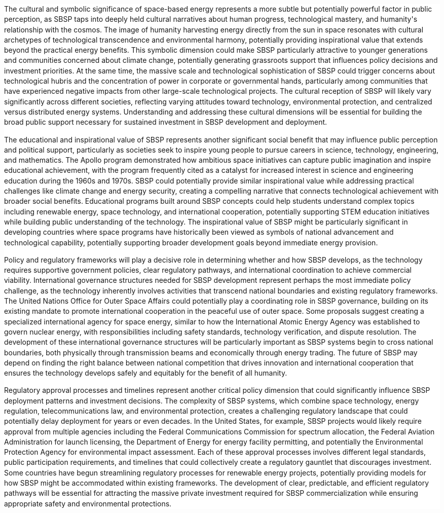 The cultural and symbolic significance of space-based energy represents a more subtle but potentially powerful factor in public perception, as SBSP taps into deeply held cultural narratives about human progress, technological mastery, and humanity's relationship with the cosmos. The image of humanity harvesting energy directly from the sun in space resonates with cultural archetypes of technological transcendence and environmental harmony, potentially providing inspirational value that extends beyond the practical energy benefits. This symbolic dimension could make SBSP particularly attractive to younger generations and communities concerned about climate change, potentially generating grassroots support that influences policy decisions and investment priorities. At the same time, the massive scale and technological sophistication of SBSP could trigger concerns about technological hubris and the concentration of power in corporate or governmental hands, particularly among communities that have experienced negative impacts from other large-scale technological projects. The cultural reception of SBSP will likely vary significantly across different societies, reflecting varying attitudes toward technology, environmental protection, and centralized versus distributed energy systems. Understanding and addressing these cultural dimensions will be essential for building the broad public support necessary for sustained investment in SBSP development and deployment.

The educational and inspirational value of SBSP represents another significant social benefit that may influence public perception and political support, particularly as societies seek to inspire young people to pursue careers in science, technology, engineering, and mathematics. The Apollo program demonstrated how ambitious space initiatives can capture public imagination and inspire educational achievement, with the program frequently cited as a catalyst for increased interest in science and engineering education during the 1960s and 1970s. SBSP could potentially provide similar inspirational value while addressing practical challenges like climate change and energy security, creating a compelling narrative that connects technological achievement with broader social benefits. Educational programs built around SBSP concepts could help students understand complex topics including renewable energy, space technology, and international cooperation, potentially supporting STEM education initiatives while building public understanding of the technology. The inspirational value of SBSP might be particularly significant in developing countries where space programs have historically been viewed as symbols of national advancement and technological capability, potentially supporting broader development goals beyond immediate energy provision.

Policy and regulatory frameworks will play a decisive role in determining whether and how SBSP develops, as the technology requires supportive government policies, clear regulatory pathways, and international coordination to achieve commercial viability. International governance structures needed for SBSP development represent perhaps the most immediate policy challenge, as the technology inherently involves activities that transcend national boundaries and existing regulatory frameworks. The United Nations Office for Outer Space Affairs could potentially play a coordinating role in SBSP governance, building on its existing mandate to promote international cooperation in the peaceful use of outer space. Some proposals suggest creating a specialized international agency for space energy, similar to how the International Atomic Energy Agency was established to govern nuclear energy, with responsibilities including safety standards, technology verification, and dispute resolution. The development of these international governance structures will be particularly important as SBSP systems begin to cross national boundaries, both physically through transmission beams and economically through energy trading. The future of SBSP may depend on finding the right balance between national competition that drives innovation and international cooperation that ensures the technology develops safely and equitably for the benefit of all humanity.

Regulatory approval processes and timelines represent another critical policy dimension that could significantly influence SBSP deployment patterns and investment decisions. The complexity of SBSP systems, which combine space technology, energy regulation, telecommunications law, and environmental protection, creates a challenging regulatory landscape that could potentially delay deployment for years or even decades. In the United States, for example, SBSP projects would likely require approval from multiple agencies including the Federal Communications Commission for spectrum allocation, the Federal Aviation Administration for launch licensing, the Department of Energy for energy facility permitting, and potentially the Environmental Protection Agency for environmental impact assessment. Each of these approval processes involves different legal standards, public participation requirements, and timelines that could collectively create a regulatory gauntlet that discourages investment. Some countries have begun streamlining regulatory processes for renewable energy projects, potentially providing models for how SBSP might be accommodated within existing frameworks. The development of clear, predictable, and efficient regulatory pathways will be essential for attracting the massive private investment required for SBSP commercialization while ensuring appropriate safety and environmental protections.
